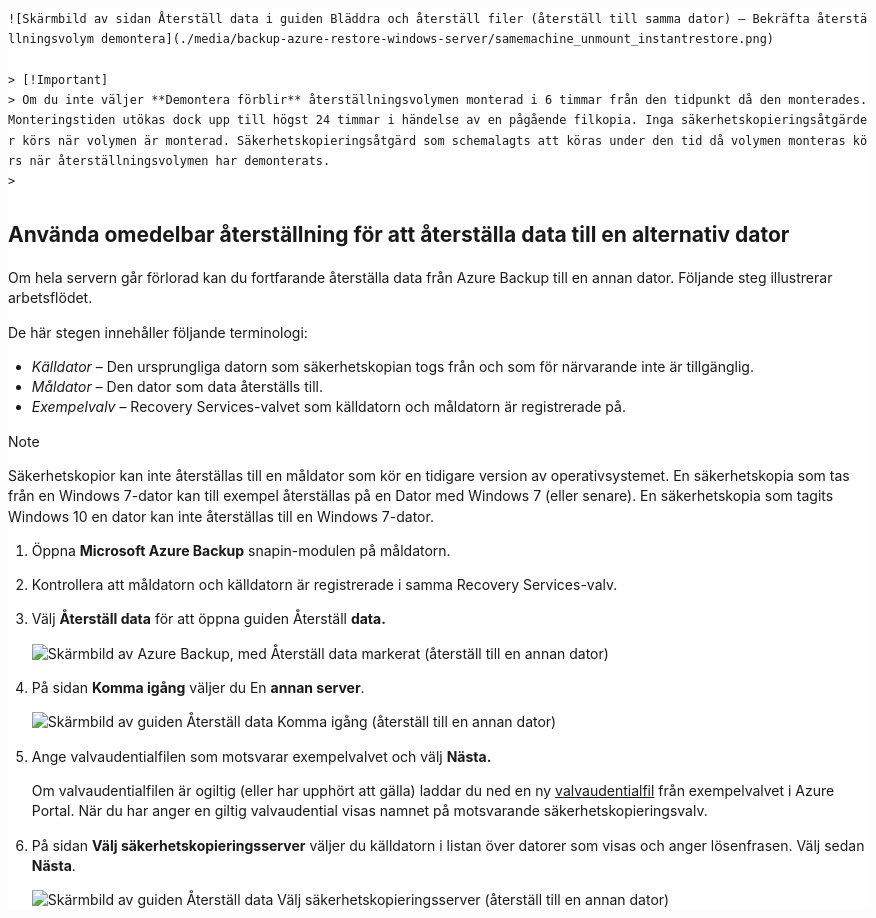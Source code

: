     ![Skärmbild av sidan Återställ data i guiden Bläddra och återställ filer (återställ till samma dator) – Bekräfta återställningsvolym demontera](./media/backup-azure-restore-windows-server/samemachine_unmount_instantrestore.png)

    > [!Important]
    > Om du inte väljer **Demontera förblir** återställningsvolymen monterad i 6 timmar från den tidpunkt då den monterades. Monteringstiden utökas dock upp till högst 24 timmar i händelse av en pågående filkopia. Inga säkerhetskopieringsåtgärder körs när volymen är monterad. Säkerhetskopieringsåtgärd som schemalagts att köras under den tid då volymen monteras körs när återställningsvolymen har demonterats.
    >

## <a name="use-instant-restore-to-restore-data-to-an-alternate-machine"></a>Använda omedelbar återställning för att återställa data till en alternativ dator

Om hela servern går förlorad kan du fortfarande återställa data från Azure Backup till en annan dator. Följande steg illustrerar arbetsflödet.

De här stegen innehåller följande terminologi:

* *Källdator* – Den ursprungliga datorn som säkerhetskopian togs från och som för närvarande inte är tillgänglig.
* *Måldator* – Den dator som data återställs till.
* *Exempelvalv* – Recovery Services-valvet som källdatorn och måldatorn är registrerade på.

> [!NOTE]
> Säkerhetskopior kan inte återställas till en måldator som kör en tidigare version av operativsystemet. En säkerhetskopia som tas från en Windows 7-dator kan till exempel återställas på en Dator med Windows 7 (eller senare). En säkerhetskopia som tagits Windows 10 en dator kan inte återställas till en Windows 7-dator.
>
>

1. Öppna **Microsoft Azure Backup** snapin-modulen på måldatorn.

2. Kontrollera att måldatorn och källdatorn är registrerade i samma Recovery Services-valv.

3. Välj **Återställ data** för att öppna guiden Återställ **data.**

    ![Skärmbild av Azure Backup, med Återställ data markerat (återställ till en annan dator)](./media/backup-azure-restore-windows-server/recover.png)

4. På sidan **Komma igång** väljer du En **annan server**.

    ![Skärmbild av guiden Återställ data Komma igång (återställ till en annan dator)](./media/backup-azure-restore-windows-server/alternatemachine_gettingstarted_instantrestore.png)

5. Ange valvaudentialfilen som motsvarar exempelvalvet och välj **Nästa.**

    Om valvaudentialfilen är ogiltig (eller har upphört att gälla) laddar du ned en ny [valvaudentialfil](backup-azure-file-folder-backup-faq.yml#where-can-i-download-the-vault-credentials-file-) från exempelvalvet i Azure Portal. När du har anger en giltig valvaudential visas namnet på motsvarande säkerhetskopieringsvalv.

6. På sidan **Välj säkerhetskopieringsserver** väljer du källdatorn i listan över datorer som visas och anger lösenfrasen. Välj sedan **Nästa**.

    ![Skärmbild av guiden Återställ data Välj säkerhetskopieringsserver (återställ till en annan dator)](./media/backup-azure-restore-windows-server/alternatemachine_selectmachine_instantrestore.png)
